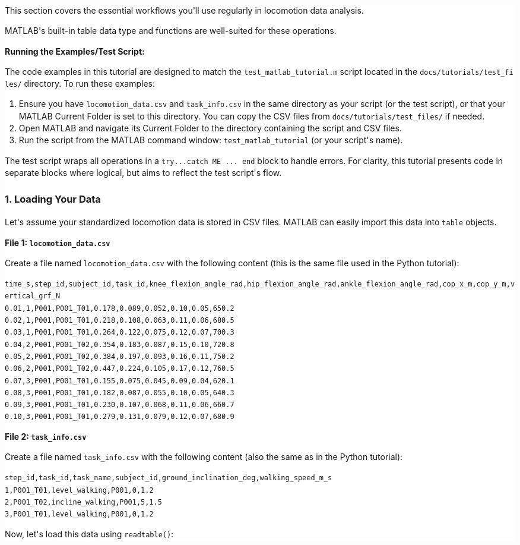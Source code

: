 This section covers the essential workflows you'll use regularly in locomotion data analysis.

MATLAB's built-in table data type and functions are well-suited for these operations.

**Running the Examples/Test Script:**

The code examples in this tutorial are designed to match the `test_matlab_tutorial.m` script located in the `docs/tutorials/test_files/` directory. To run these examples:
1.  Ensure you have `locomotion_data.csv` and `task_info.csv` in the same directory as your script (or the test script), or that your MATLAB Current Folder is set to this directory. You can copy the CSV files from `docs/tutorials/test_files/` if needed.
2.  Open MATLAB and navigate its Current Folder to the directory containing the script and CSV files.
3.  Run the script from the MATLAB command window: `test_matlab_tutorial` (or your script's name).

The test script wraps all operations in a `try...catch ME ... end` block to handle errors. For clarity, this tutorial presents code in separate blocks where logical, but aims to reflect the test script's flow.

### 1. Loading Your Data

Let's assume your standardized locomotion data is stored in CSV files. MATLAB can easily import this data into `table` objects.

**File 1: `locomotion_data.csv`**

Create a file named `locomotion_data.csv` with the following content (this is the same file used in the Python tutorial):

```csv
time_s,step_id,subject_id,task_id,knee_flexion_angle_rad,hip_flexion_angle_rad,ankle_flexion_angle_rad,cop_x_m,cop_y_m,vertical_grf_N
0.01,1,P001,P001_T01,0.178,0.089,0.052,0.10,0.05,650.2
0.02,1,P001,P001_T01,0.218,0.108,0.063,0.11,0.06,680.5
0.03,1,P001,P001_T01,0.264,0.122,0.075,0.12,0.07,700.3
0.04,2,P001,P001_T02,0.354,0.183,0.087,0.15,0.10,720.8
0.05,2,P001,P001_T02,0.384,0.197,0.093,0.16,0.11,750.2
0.06,2,P001,P001_T02,0.447,0.224,0.105,0.17,0.12,760.5
0.07,3,P001,P001_T01,0.155,0.075,0.045,0.09,0.04,620.1
0.08,3,P001,P001_T01,0.182,0.087,0.055,0.10,0.05,640.3
0.09,3,P001,P001_T01,0.230,0.107,0.068,0.11,0.06,660.7
0.10,3,P001,P001_T01,0.279,0.131,0.079,0.12,0.07,680.9
```

**File 2: `task_info.csv`**

Create a file named `task_info.csv` with the following content (also the same as in the Python tutorial):

```csv
step_id,task_id,task_name,subject_id,ground_inclination_deg,walking_speed_m_s
1,P001_T01,level_walking,P001,0,1.2
2,P001_T02,incline_walking,P001,5,1.5
3,P001_T01,level_walking,P001,0,1.2
```

Now, let's load this data using `readtable()`:
